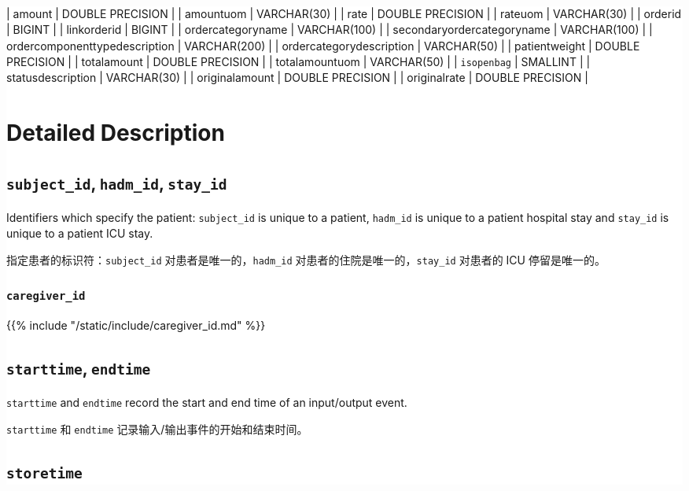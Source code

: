 | amount                        | DOUBLE PRECISION   |
| amountuom                     | VARCHAR(30)        |
| rate                          | DOUBLE PRECISION   |
| rateuom                       | VARCHAR(30)        |
| orderid                       | BIGINT             |
| linkorderid                   | BIGINT             |
| ordercategoryname             | VARCHAR(100)        |
| secondaryordercategoryname    | VARCHAR(100)        |
| ordercomponenttypedescription | VARCHAR(200)        |
| ordercategorydescription      | VARCHAR(50)        |
| patientweight                 | DOUBLE PRECISION   |
| totalamount                   | DOUBLE PRECISION   |
| totalamountuom                | VARCHAR(50)        |
| `isopenbag`                   | SMALLINT           |
| statusdescription             | VARCHAR(30)        |
| originalamount                | DOUBLE PRECISION   |
| originalrate                  | DOUBLE PRECISION   |

# Detailed Description

## `subject_id`, `hadm_id`, `stay_id`

Identifiers which specify the patient: `subject_id` is unique to a patient, `hadm_id` is unique to a patient hospital stay and `stay_id` is unique to a patient ICU stay.

指定患者的标识符：`subject_id` 对患者是唯一的，`hadm_id` 对患者的住院是唯一的，`stay_id` 对患者的 ICU 停留是唯一的。

### `caregiver_id`

{{% include "/static/include/caregiver_id.md" %}}

## `starttime`, `endtime`

`starttime` and `endtime` record the start and end time of an input/output event.

`starttime` 和 `endtime` 记录输入/输出事件的开始和结束时间。

## `storetime`
